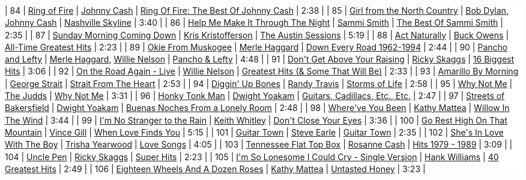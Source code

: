 | 84 | [Ring of Fire](https://open.spotify.com/track/6YffUZJ2R06kyxyK6onezL) | [Johnny Cash](https://open.spotify.com/artist/6kACVPfCOnqzgfEF5ryl0x) | [Ring Of Fire: The Best Of Johnny Cash](https://open.spotify.com/album/0ucV57dbnqmrGv9d60r6X2) | 2:38 |
| 85 | [Girl from the North Country](https://open.spotify.com/track/4K1imZQQ0yKtJ40vGmUajS) | [Bob Dylan](https://open.spotify.com/artist/74ASZWbe4lXaubB36ztrGX), [Johnny Cash](https://open.spotify.com/artist/6kACVPfCOnqzgfEF5ryl0x) | [Nashville Skyline](https://open.spotify.com/album/5WBx64FIN04CvM2T1MGrUN) | 3:40 |
| 86 | [Help Me Make It Through The Night](https://open.spotify.com/track/2XWmbwp9FBAaFcSE9BLQzc) | [Sammi Smith](https://open.spotify.com/artist/5kZDCAD5zLelf8NYHoRSHS) | [The Best Of Sammi Smith](https://open.spotify.com/album/5E3rKn4oBda4nqbxBlBvQg) | 2:35 |
| 87 | [Sunday Morning Coming Down](https://open.spotify.com/track/0gSc5Vo4tczXkHb2V208jz) | [Kris Kristofferson](https://open.spotify.com/artist/0vYQRW5LIDeYQOccTviQNX) | [The Austin Sessions](https://open.spotify.com/album/32A8UJ6MXprzzhpLA9J2hA) | 5:19 |
| 88 | [Act Naturally](https://open.spotify.com/track/3JWEMzwpcWCvu4Qw1BIbYi) | [Buck Owens](https://open.spotify.com/artist/2FMZn5P3WATd7Il6FgPJNu) | [All\-Time Greatest Hits](https://open.spotify.com/album/6c31q0EiGPqzNVDKfQzyzt) | 2:23 |
| 89 | [Okie From Muskogee](https://open.spotify.com/track/7e4jSwxQw6w4qHc9WmAh7c) | [Merle Haggard](https://open.spotify.com/artist/2ptmyXoL7poH6Zq62h1QT9) | [Down Every Road 1962\-1994](https://open.spotify.com/album/40Wi0Ej08sw9B4URIOabOI) | 2:44 |
| 90 | [Pancho and Lefty](https://open.spotify.com/track/44rPwblKiOsoanD13RhfoO) | [Merle Haggard](https://open.spotify.com/artist/2ptmyXoL7poH6Zq62h1QT9), [Willie Nelson](https://open.spotify.com/artist/5W5bDNCqJ1jbCgTxDD0Cb3) | [Pancho & Lefty](https://open.spotify.com/album/60INFhMYFibk9JgfF3GatL) | 4:48 |
| 91 | [Don't Get Above Your Raising](https://open.spotify.com/track/0JJvBs9RAGruW92RzzAsDX) | [Ricky Skaggs](https://open.spotify.com/artist/0uNC9XuH437fKCCMuzvSks) | [16 Biggest Hits](https://open.spotify.com/album/7KoA9fS06LDxutPtdt5IUu) | 3:06 |
| 92 | [On the Road Again \- Live](https://open.spotify.com/track/1OmKo4t4Bh95xQI6WGiUR3) | [Willie Nelson](https://open.spotify.com/artist/5W5bDNCqJ1jbCgTxDD0Cb3) | [Greatest Hits \(& Some That Will Be\)](https://open.spotify.com/album/7oRkZF4ysrOnGThgSiUtUC) | 2:33 |
| 93 | [Amarillo By Morning](https://open.spotify.com/track/4TnUKixNWMfajncgdSwFoi) | [George Strait](https://open.spotify.com/artist/5vngPClqofybhPERIqQMYd) | [Strait From The Heart](https://open.spotify.com/album/3NB2cmFq9nyhHSVz0Zv08t) | 2:53 |
| 94 | [Diggin' Up Bones](https://open.spotify.com/track/6JdbV5DDltMVCyV0twmKwj) | [Randy Travis](https://open.spotify.com/artist/1pTuR132U5b4Rizal2Pr7m) | [Storms of Life](https://open.spotify.com/album/6rOVPyzQ5s7cUUyHHplESf) | 2:58 |
| 95 | [Why Not Me](https://open.spotify.com/track/6BkK5Dsu1kTne7Cn6EyYex) | [The Judds](https://open.spotify.com/artist/7MSTO40bsb3DOJQT6xLsIc) | [Why Not Me](https://open.spotify.com/album/7ddhrJqVCguGmLhvffzxkA) | 3:31 |
| 96 | [Honky Tonk Man](https://open.spotify.com/track/60Vbhlv3GUL8fNt3LLZ1nH) | [Dwight Yoakam](https://open.spotify.com/artist/2sxmKe3CUrWnx7eoXMhOlW) | [Guitars, Cadillacs, Etc., Etc.](https://open.spotify.com/album/5AlW0VTEaK7DuekbCSOhdm) | 2:47 |
| 97 | [Streets of Bakersfield](https://open.spotify.com/track/5B7f2auRhwkl5OjC2bQ58f) | [Dwight Yoakam](https://open.spotify.com/artist/2sxmKe3CUrWnx7eoXMhOlW) | [Buenas Noches From a Lonely Room](https://open.spotify.com/album/1NZ8YBYnruBPeKLuvTBARx) | 2:48 |
| 98 | [Where've You Been](https://open.spotify.com/track/6FKaKKygpsFsWPzxkBSPB2) | [Kathy Mattea](https://open.spotify.com/artist/7ndzHjxbErIwvwnEUewMWe) | [Willow In The Wind](https://open.spotify.com/album/7ht2xdsrKqWux9Pfqhyh2f) | 3:44 |
| 99 | [I'm No Stranger to the Rain](https://open.spotify.com/track/5wDuIDsCWKSROQY3JlDEuV) | [Keith Whitley](https://open.spotify.com/artist/0bc7dhY6YXL35m1G0jVwuW) | [Don't Close Your Eyes](https://open.spotify.com/album/3hDqwanFIlVP5dRMWj8dhZ) | 3:36 |
| 100 | [Go Rest High On That Mountain](https://open.spotify.com/track/7C04W8ooqQD3vWKUSzeYnz) | [Vince Gill](https://open.spotify.com/artist/3IhWQSrLj8EJjdvjFTpCyo) | [When Love Finds You](https://open.spotify.com/album/33XyyiV7lMXdFbsorjt1sB) | 5:15 |
| 101 | [Guitar Town](https://open.spotify.com/track/62ZRHYSOIT9WeZnz18kTHS) | [Steve Earle](https://open.spotify.com/artist/2UBTfUoLI07iRqGeUrwhZh) | [Guitar Town](https://open.spotify.com/album/3bEnaGjQRqfoqNkAQtO1Uy) | 2:35 |
| 102 | [She's In Love With The Boy](https://open.spotify.com/track/4EJvW4NHAk7TrIeX44jjXF) | [Trisha Yearwood](https://open.spotify.com/artist/3XlIhgydjvC4EniPFZT20j) | [Love Songs](https://open.spotify.com/album/3F3ssJx3jlQBOkD6EVM7Z1) | 4:05 |
| 103 | [Tennessee Flat Top Box](https://open.spotify.com/track/00viUMvYR4Smwuw6l1W4el) | [Rosanne Cash](https://open.spotify.com/artist/6lx6XS8umFqYRVbBErx9fE) | [Hits 1979 \- 1989](https://open.spotify.com/album/3Bn77PH5xZ2QedRQM6DJPP) | 3:09 |
| 104 | [Uncle Pen](https://open.spotify.com/track/70OFRF0sbCGQRQR0iAIZSX) | [Ricky Skaggs](https://open.spotify.com/artist/0uNC9XuH437fKCCMuzvSks) | [Super Hits](https://open.spotify.com/album/7d8pkWSqNHRDeJh3qu9DDa) | 2:23 |
| 105 | [I'm So Lonesome I Could Cry \- Single Version](https://open.spotify.com/track/0QzlD9ie99w8XiaZ3SMXMI) | [Hank Williams](https://open.spotify.com/artist/1FClsNYBUoNFtGgzeG74dW) | [40 Greatest Hits](https://open.spotify.com/album/6zIYEv6soMoaZiypsHB5dd) | 2:49 |
| 106 | [Eighteen Wheels And A Dozen Roses](https://open.spotify.com/track/6EGRx5TVuHAsmy3JKb8SRC) | [Kathy Mattea](https://open.spotify.com/artist/7ndzHjxbErIwvwnEUewMWe) | [Untasted Honey](https://open.spotify.com/album/1K1PfB1GQe1lQcgxjEz8T5) | 3:23 |